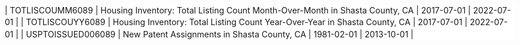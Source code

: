 | TOTLISCOUMM6089           | Housing Inventory: Total Listing Count Month-Over-Month in Shasta County, CA                                                                                               | 2017-07-01          | 2022-07-01        |
| TOTLISCOUYY6089           | Housing Inventory: Total Listing Count Year-Over-Year in Shasta County, CA                                                                                                 | 2017-07-01          | 2022-07-01        |
| USPTOISSUED006089         | New Patent Assignments in Shasta County, CA                                                                                                                                | 1981-02-01          | 2013-10-01        |